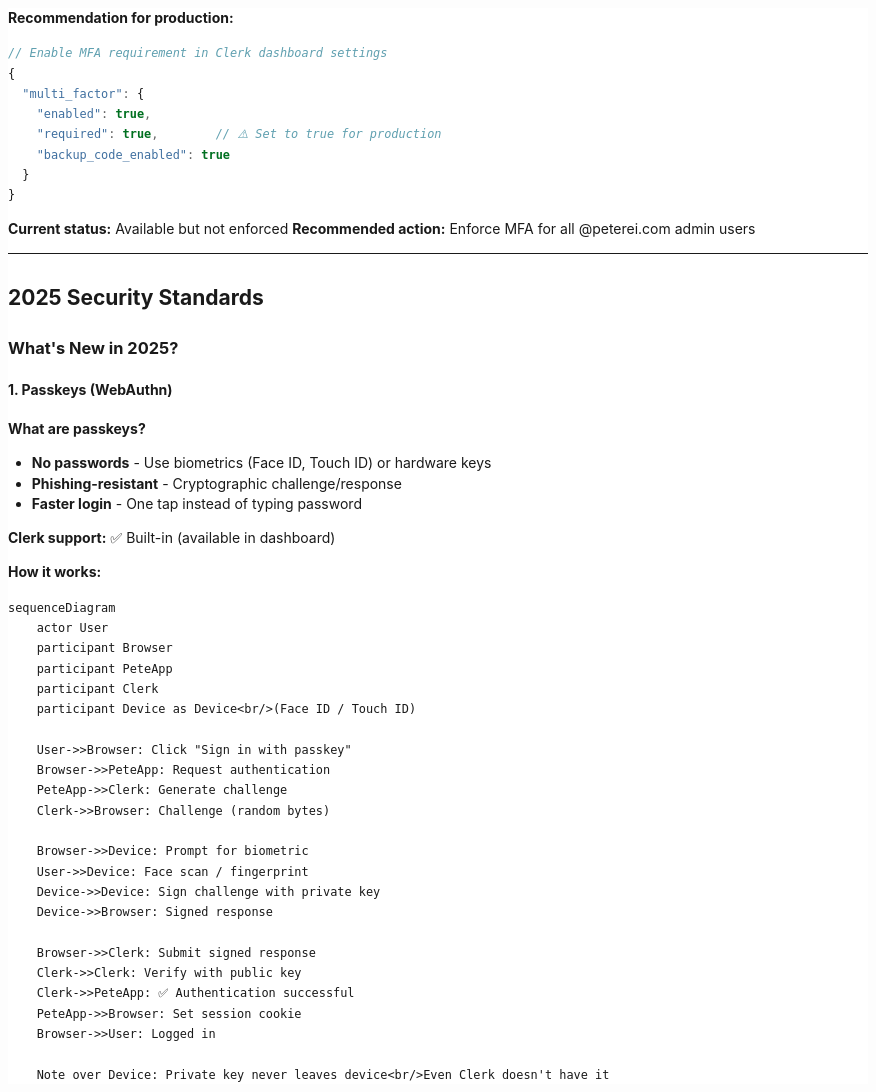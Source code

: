 **Recommendation for production:**
```typescript
// Enable MFA requirement in Clerk dashboard settings
{
  "multi_factor": {
    "enabled": true,
    "required": true,        // ⚠️ Set to true for production
    "backup_code_enabled": true
  }
}
```

**Current status:** Available but not enforced
**Recommended action:** Enforce MFA for all @peterei.com admin users

---

## 2025 Security Standards

### What's New in 2025?

#### 1. Passkeys (WebAuthn)

**What are passkeys?**
- **No passwords** - Use biometrics (Face ID, Touch ID) or hardware keys
- **Phishing-resistant** - Cryptographic challenge/response
- **Faster login** - One tap instead of typing password

**Clerk support:** ✅ Built-in (available in dashboard)

**How it works:**
```mermaid
sequenceDiagram
    actor User
    participant Browser
    participant PeteApp
    participant Clerk
    participant Device as Device<br/>(Face ID / Touch ID)

    User->>Browser: Click "Sign in with passkey"
    Browser->>PeteApp: Request authentication
    PeteApp->>Clerk: Generate challenge
    Clerk->>Browser: Challenge (random bytes)

    Browser->>Device: Prompt for biometric
    User->>Device: Face scan / fingerprint
    Device->>Device: Sign challenge with private key
    Device->>Browser: Signed response

    Browser->>Clerk: Submit signed response
    Clerk->>Clerk: Verify with public key
    Clerk->>PeteApp: ✅ Authentication successful
    PeteApp->>Browser: Set session cookie
    Browser->>User: Logged in

    Note over Device: Private key never leaves device<br/>Even Clerk doesn't have it
```
